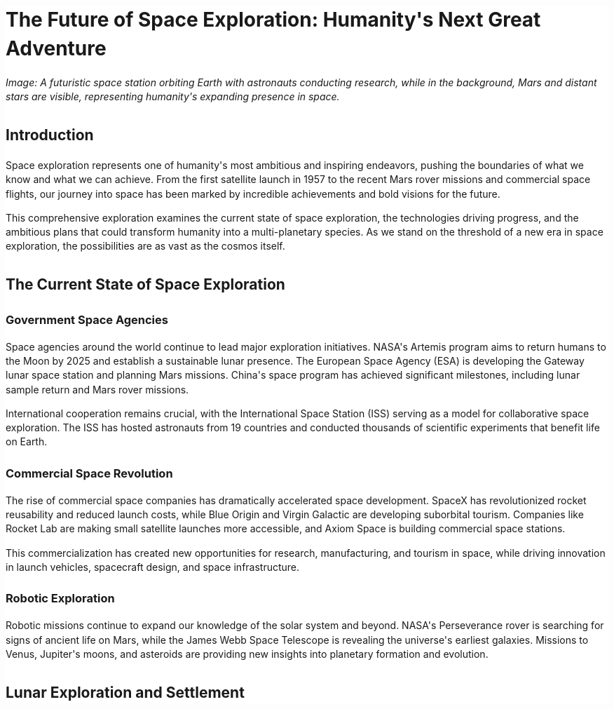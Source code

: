 # The Future of Space Exploration: Humanity's Next Great Adventure

*Image: A futuristic space station orbiting Earth with astronauts conducting research, while in the background, Mars and distant stars are visible, representing humanity's expanding presence in space.*

## Introduction

Space exploration represents one of humanity's most ambitious and inspiring endeavors, pushing the boundaries of what we know and what we can achieve. From the first satellite launch in 1957 to the recent Mars rover missions and commercial space flights, our journey into space has been marked by incredible achievements and bold visions for the future.

This comprehensive exploration examines the current state of space exploration, the technologies driving progress, and the ambitious plans that could transform humanity into a multi-planetary species. As we stand on the threshold of a new era in space exploration, the possibilities are as vast as the cosmos itself.

## The Current State of Space Exploration

### Government Space Agencies
Space agencies around the world continue to lead major exploration initiatives. NASA's Artemis program aims to return humans to the Moon by 2025 and establish a sustainable lunar presence. The European Space Agency (ESA) is developing the Gateway lunar space station and planning Mars missions. China's space program has achieved significant milestones, including lunar sample return and Mars rover missions.

International cooperation remains crucial, with the International Space Station (ISS) serving as a model for collaborative space exploration. The ISS has hosted astronauts from 19 countries and conducted thousands of scientific experiments that benefit life on Earth.

### Commercial Space Revolution
The rise of commercial space companies has dramatically accelerated space development. SpaceX has revolutionized rocket reusability and reduced launch costs, while Blue Origin and Virgin Galactic are developing suborbital tourism. Companies like Rocket Lab are making small satellite launches more accessible, and Axiom Space is building commercial space stations.

This commercialization has created new opportunities for research, manufacturing, and tourism in space, while driving innovation in launch vehicles, spacecraft design, and space infrastructure.

### Robotic Exploration
Robotic missions continue to expand our knowledge of the solar system and beyond. NASA's Perseverance rover is searching for signs of ancient life on Mars, while the James Webb Space Telescope is revealing the universe's earliest galaxies. Missions to Venus, Jupiter's moons, and asteroids are providing new insights into planetary formation and evolution.

## Lunar Exploration and Settlement
